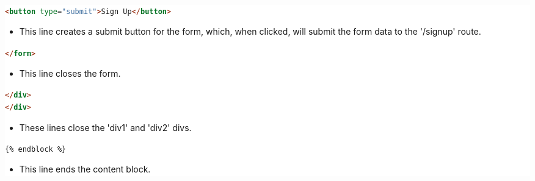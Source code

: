 ```html
<button type="submit">Sign Up</button>
```
- This line creates a submit button for the form, which, when clicked, will submit the form data to the '/signup' route.

```html
</form>
```
- This line closes the form.

```html
</div>
</div>
```
- These lines close the 'div1' and 'div2' divs.

```html
{% endblock %}
```
- This line ends the content block.
